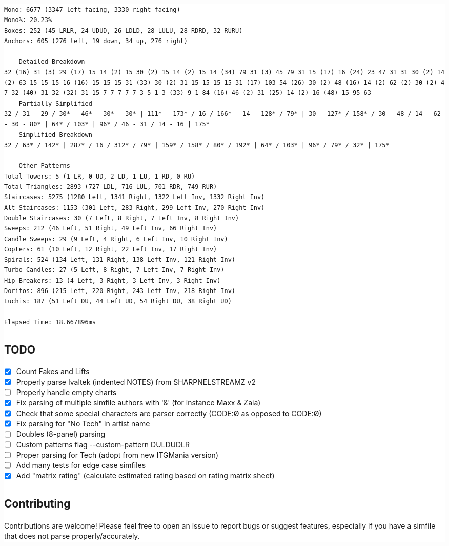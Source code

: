 ```
Mono: 6677 (3347 left-facing, 3330 right-facing)
Mono%: 20.23%
Boxes: 252 (45 LRLR, 24 UDUD, 26 LDLD, 28 LULU, 28 RDRD, 32 RURU)
Anchors: 605 (276 left, 19 down, 34 up, 276 right)

--- Detailed Breakdown ---
32 (16) 31 (3) 29 (17) 15 14 (2) 15 30 (2) 15 14 (2) 15 14 (34) 79 31 (3) 45 79 31 15 (17) 16 (24) 23 47 31 31 30 (2) 14 (2) 63 15 15 15 16 (16) 15 15 15 31 (33) 30 (2) 31 15 15 15 15 31 (17) 103 54 (26) 30 (2) 48 (16) 14 (2) 62 (2) 30 (2) 47 32 (40) 31 32 (32) 31 15 7 7 7 7 7 3 5 1 3 (33) 9 1 84 (16) 46 (2) 31 (25) 14 (2) 16 (48) 15 95 63
--- Partially Simplified ---
32 / 31 - 29 / 30* - 46* - 30* - 30* | 111* - 173* / 16 / 166* - 14 - 128* / 79* | 30 - 127* / 158* / 30 - 48 / 14 - 62 - 30 - 80* | 64* / 103* | 96* / 46 - 31 / 14 - 16 | 175*
--- Simplified Breakdown ---
32 / 63* / 142* | 287* / 16 / 312* / 79* | 159* / 158* / 80* / 192* | 64* / 103* | 96* / 79* / 32* | 175*

--- Other Patterns ---
Total Towers: 5 (1 LR, 0 UD, 2 LD, 1 LU, 1 RD, 0 RU)
Total Triangles: 2893 (727 LDL, 716 LUL, 701 RDR, 749 RUR)
Staircases: 5275 (1280 Left, 1341 Right, 1322 Left Inv, 1332 Right Inv)
Alt Staircases: 1153 (301 Left, 283 Right, 299 Left Inv, 270 Right Inv)
Double Staircases: 30 (7 Left, 8 Right, 7 Left Inv, 8 Right Inv)
Sweeps: 212 (46 Left, 51 Right, 49 Left Inv, 66 Right Inv)
Candle Sweeps: 29 (9 Left, 4 Right, 6 Left Inv, 10 Right Inv)
Copters: 61 (10 Left, 12 Right, 22 Left Inv, 17 Right Inv)
Spirals: 524 (134 Left, 131 Right, 138 Left Inv, 121 Right Inv)
Turbo Candles: 27 (5 Left, 8 Right, 7 Left Inv, 7 Right Inv)
Hip Breakers: 13 (4 Left, 3 Right, 3 Left Inv, 3 Right Inv)
Doritos: 896 (215 Left, 220 Right, 243 Left Inv, 218 Right Inv)
Luchis: 187 (51 Left DU, 44 Left UD, 54 Right DU, 38 Right UD)

Elapsed Time: 18.667896ms
```

## TODO
- [x] Count Fakes and Lifts
- [x] Properly parse Ivaltek (indented NOTES) from SHARPNELSTREAMZ v2
- [ ] Properly handle empty charts
- [x] Fix parsing of multiple simfile authors with '&' (for instance Maxx & Zaia)
- [x] Check that some special characters are parser correctly (CODE:Ø as opposed to CODE\:Ø)
- [x] Fix parsing for "No Tech" in artist name
- [ ] Doubles (8-panel) parsing
- [ ] Custom patterns flag --custom-pattern DULDUDLR
- [ ] Proper parsing for Tech (adopt from new ITGMania version)
- [ ] Add many tests for edge case simfiles
- [x] Add "matrix rating" (calculate estimated rating based on rating matrix sheet)

## Contributing

Contributions are welcome! Please feel free to open an issue to report bugs or suggest features, especially if you have a simfile that does not parse properly/accurately.
